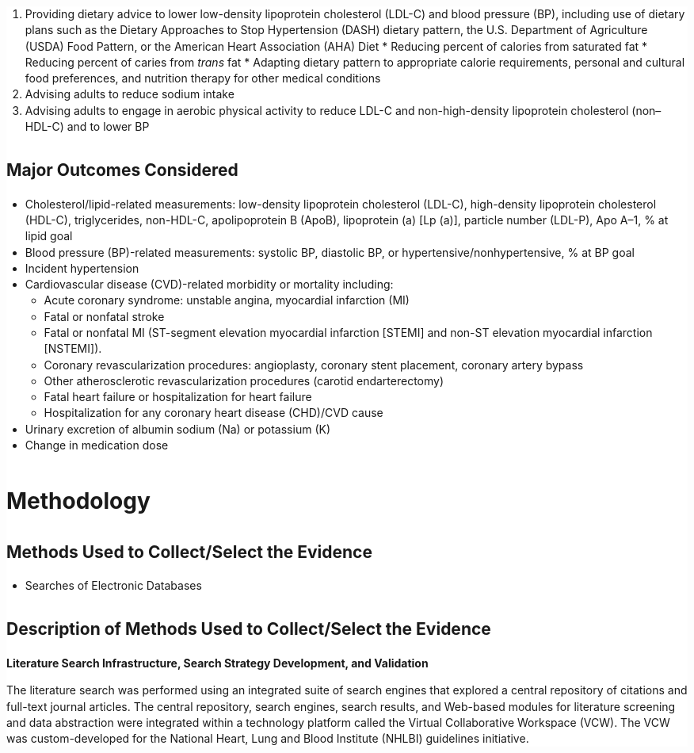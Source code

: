 

  1. Providing dietary advice to lower low-density lipoprotein cholesterol (LDL-C) and blood pressure (BP), including use of dietary plans such as the Dietary Approaches to Stop Hypertension (DASH) dietary pattern, the U.S. Department of Agriculture (USDA) Food Pattern, or the American Heart Association (AHA) Diet 
    * Reducing percent of calories from saturated fat 
    * Reducing percent of caries from _trans_ fat 
    * Adapting dietary pattern to appropriate calorie requirements, personal and cultural food preferences, and nutrition therapy for other medical conditions 
  2. Advising adults to reduce sodium intake 
  3. Advising adults to engage in aerobic physical activity to reduce LDL-C and non-high-density lipoprotein cholesterol (non–HDL-C) and to lower BP 



## Major Outcomes Considered


  * Cholesterol/lipid-related measurements: low-density lipoprotein cholesterol (LDL-C), high-density lipoprotein cholesterol (HDL-C), triglycerides, non-HDL-C, apolipoprotein B (ApoB), lipoprotein (a) [Lp (a)], particle number (LDL-P), Apo A–1, % at lipid goal 
  * Blood pressure (BP)-related measurements: systolic BP, diastolic BP, or hypertensive/nonhypertensive, % at BP goal 
  * Incident hypertension 
  * Cardiovascular disease (CVD)-related morbidity or mortality including: 
    * Acute coronary syndrome: unstable angina, myocardial infarction (MI) 
    * Fatal or nonfatal stroke 
    * Fatal or nonfatal MI (ST-segment elevation myocardial infarction [STEMI] and non-ST elevation myocardial infarction [NSTEMI]). 
    * Coronary revascularization procedures: angioplasty, coronary stent placement, coronary artery bypass 
    * Other atherosclerotic revascularization procedures (carotid endarterectomy) 
    * Fatal heart failure or hospitalization for heart failure 
    * Hospitalization for any coronary heart disease (CHD)/CVD cause 
  * Urinary excretion of albumin sodium (Na) or potassium (K) 
  * Change in medication dose 



# Methodology

## Methods Used to Collect/Select the Evidence

- Searches of Electronic Databases

## Description of Methods Used to Collect/Select the Evidence



**Literature Search Infrastructure, Search Strategy Development, and Validation**

The literature search was performed using an integrated suite of search engines that explored a central repository of citations and full-text journal articles. The central repository, search engines, search results, and Web-based modules for literature screening and data abstraction were integrated within a technology platform called the Virtual Collaborative Workspace (VCW). The VCW was custom-developed for the National Heart, Lung and Blood Institute (NHLBI) guidelines initiative.
